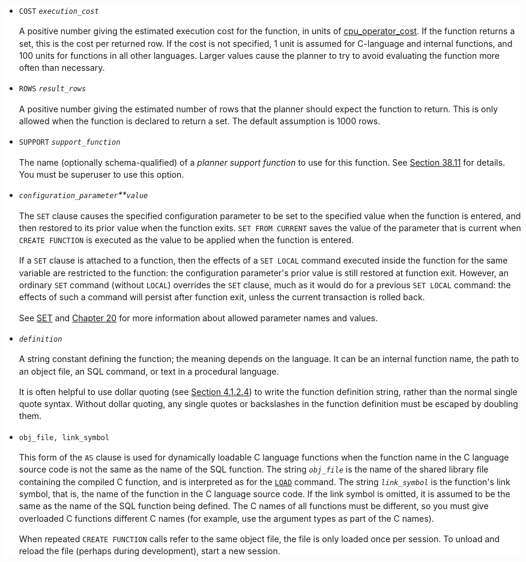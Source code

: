 * `COST` *`execution_cost`*

    A positive number giving the estimated execution cost for the function, in units of [cpu\_operator\_cost](runtime-config-query.html#GUC-CPU-OPERATOR-COST). If the function returns a set, this is the cost per returned row. If the cost is not specified, 1 unit is assumed for C-language and internal functions, and 100 units for functions in all other languages. Larger values cause the planner to try to avoid evaluating the function more often than necessary.

* `ROWS` *`result_rows`*

    A positive number giving the estimated number of rows that the planner should expect the function to return. This is only allowed when the function is declared to return a set. The default assumption is 1000 rows.

* `SUPPORT` *`support_function`*

    The name (optionally schema-qualified) of a *planner support function* to use for this function. See [Section 38.11](xfunc-optimization.html "38.11. Function Optimization Information") for details. You must be superuser to use this option.

* *`configuration_parameter`**`value`*

    The `SET` clause causes the specified configuration parameter to be set to the specified value when the function is entered, and then restored to its prior value when the function exits. `SET FROM CURRENT` saves the value of the parameter that is current when `CREATE FUNCTION` is executed as the value to be applied when the function is entered.

    If a `SET` clause is attached to a function, then the effects of a `SET LOCAL` command executed inside the function for the same variable are restricted to the function: the configuration parameter's prior value is still restored at function exit. However, an ordinary `SET` command (without `LOCAL`) overrides the `SET` clause, much as it would do for a previous `SET LOCAL` command: the effects of such a command will persist after function exit, unless the current transaction is rolled back.

    See [SET](sql-set.html "SET") and [Chapter 20](runtime-config.html "Chapter 20. Server Configuration") for more information about allowed parameter names and values.

* *`definition`*

    A string constant defining the function; the meaning depends on the language. It can be an internal function name, the path to an object file, an SQL command, or text in a procedural language.

    It is often helpful to use dollar quoting (see [Section 4.1.2.4](sql-syntax-lexical.html#SQL-SYNTAX-DOLLAR-QUOTING "4.1.2.4. Dollar-Quoted String Constants")) to write the function definition string, rather than the normal single quote syntax. Without dollar quoting, any single quotes or backslashes in the function definition must be escaped by doubling them.

* `obj_file, link_symbol`

    This form of the `AS` clause is used for dynamically loadable C language functions when the function name in the C language source code is not the same as the name of the SQL function. The string *`obj_file`* is the name of the shared library file containing the compiled C function, and is interpreted as for the [`LOAD`](sql-load.html "LOAD") command. The string *`link_symbol`* is the function's link symbol, that is, the name of the function in the C language source code. If the link symbol is omitted, it is assumed to be the same as the name of the SQL function being defined. The C names of all functions must be different, so you must give overloaded C functions different C names (for example, use the argument types as part of the C names).

    When repeated `CREATE FUNCTION` calls refer to the same object file, the file is only loaded once per session. To unload and reload the file (perhaps during development), start a new session.
